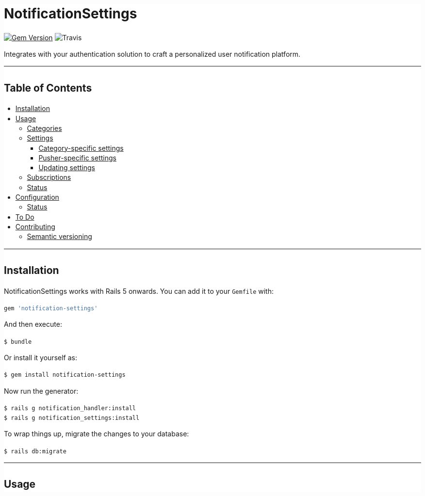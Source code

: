 # NotificationSettings

[![Gem Version](https://badge.fury.io/rb/notification-settings.svg)](https://badge.fury.io/rb/notification-settings) ![Travis](https://travis-ci.com/jonhue/notifications-rails.svg?branch=master)

Integrates with your authentication solution to craft a personalized user notification platform.

---

## Table of Contents

* [Installation](#installation)
* [Usage](#usage)
  * [Categories](#categories)
  * [Settings](#settings)
    * [Category-specific settings](#category-specific-settings)
    * [Pusher-specific settings](#pusher-specific-settings)
    * [Updating settings](#updating-settings)
  * [Subscriptions](#subscriptions)
  * [Status](#status)
* [Configuration](#configuration)
  * [Status](#status)
* [To Do](#to-do)
* [Contributing](#contributing)
  * [Semantic versioning](#semantic-versioning)

---

## Installation

NotificationSettings works with Rails 5 onwards. You can add it to your `Gemfile` with:

```ruby
gem 'notification-settings'
```

And then execute:

    $ bundle

Or install it yourself as:

    $ gem install notification-settings

Now run the generator:

    $ rails g notification_handler:install
    $ rails g notification_settings:install

To wrap things up, migrate the changes to your database:

    $ rails db:migrate

---

## Usage
